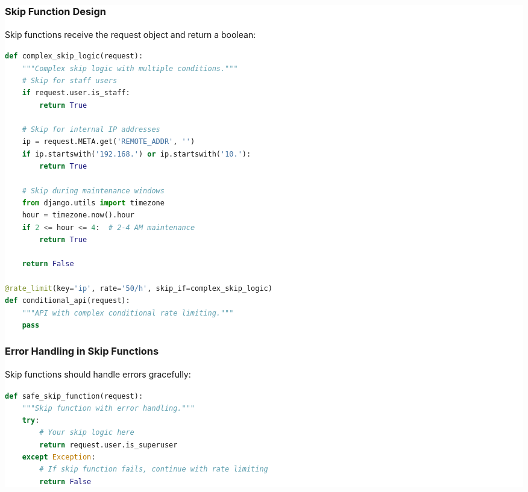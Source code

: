 ### Skip Function Design

Skip functions receive the request object and return a boolean:

```python
def complex_skip_logic(request):
    """Complex skip logic with multiple conditions."""
    # Skip for staff users
    if request.user.is_staff:
        return True

    # Skip for internal IP addresses
    ip = request.META.get('REMOTE_ADDR', '')
    if ip.startswith('192.168.') or ip.startswith('10.'):
        return True

    # Skip during maintenance windows
    from django.utils import timezone
    hour = timezone.now().hour
    if 2 <= hour <= 4:  # 2-4 AM maintenance
        return True

    return False

@rate_limit(key='ip', rate='50/h', skip_if=complex_skip_logic)
def conditional_api(request):
    """API with complex conditional rate limiting."""
    pass
```

### Error Handling in Skip Functions

Skip functions should handle errors gracefully:

```python
def safe_skip_function(request):
    """Skip function with error handling."""
    try:
        # Your skip logic here
        return request.user.is_superuser
    except Exception:
        # If skip function fails, continue with rate limiting
        return False
```
